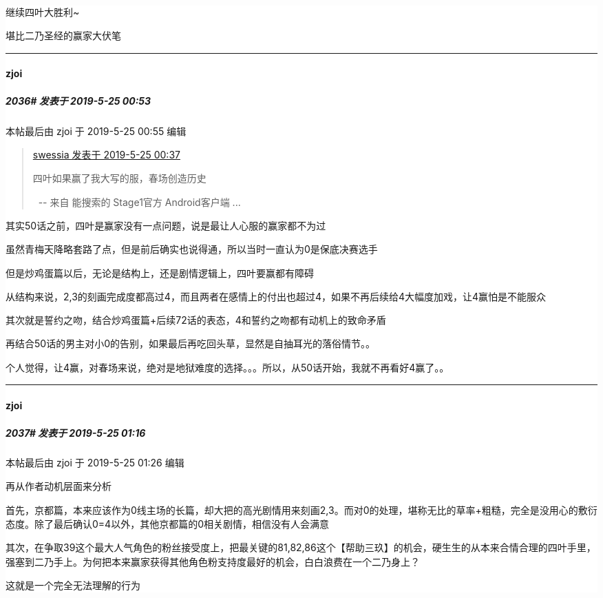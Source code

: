 
继续四叶大胜利~

堪比二乃圣经的赢家大伏笔







-----

####  zjoi  
##### 2036#       发表于 2019-5-25 00:53



 本帖最后由 zjoi 于 2019-5-25 00:55 编辑 
<blockquote><a href="httphttps://bbs.saraba1st.com/2b/forum.php?mod=redirect&amp;goto=findpost&amp;pid=43842453&amp;ptid=1831320" target="_blank">swessia 发表于 2019-5-25 00:37</a>

四叶如果赢了我大写的服，春场创造历史


  -- 来自 能搜索的 Stage1官方 Android客户端 ...</blockquote>
其实50话之前，四叶是赢家没有一点问题，说是最让人心服的赢家都不为过

虽然青梅天降略套路了点，但是前后确实也说得通，所以当时一直认为0是保底决赛选手


但是炒鸡蛋篇以后，无论是结构上，还是剧情逻辑上，四叶要赢都有障碍

从结构来说，2,3的刻画完成度都高过4，而且两者在感情上的付出也超过4，如果不再后续给4大幅度加戏，让4赢怕是不能服众

其次就是誓约之吻，结合炒鸡蛋篇+后续72话的表态，4和誓约之吻都有动机上的致命矛盾


再结合50话的男主对小0的告别，如果最后再吃回头草，显然是自抽耳光的落俗情节。。



个人觉得，让4赢，对春场来说，绝对是地狱难度的选择。。。所以，从50话开始，我就不再看好4赢了。。







-----

####  zjoi  
##### 2037#       发表于 2019-5-25 01:16



 本帖最后由 zjoi 于 2019-5-25 01:26 编辑 

再从作者动机层面来分析

首先，京都篇，本来应该作为0线主场的长篇，却大把的高光剧情用来刻画2,3。而对0的处理，堪称无比的草率+粗糙，完全是没用心的敷衍态度。除了最后确认0=4以外，其他京都篇的0相关剧情，相信没有人会满意


其次，在争取39这个最大人气角色的粉丝接受度上，把最关键的81,82,86这个【帮助三玖】的机会，硬生生的从本来合情合理的四叶手里，强塞到二乃手上。为何把本来赢家获得其他角色粉支持度最好的机会，白白浪费在一个二乃身上？

这就是一个完全无法理解的行为
